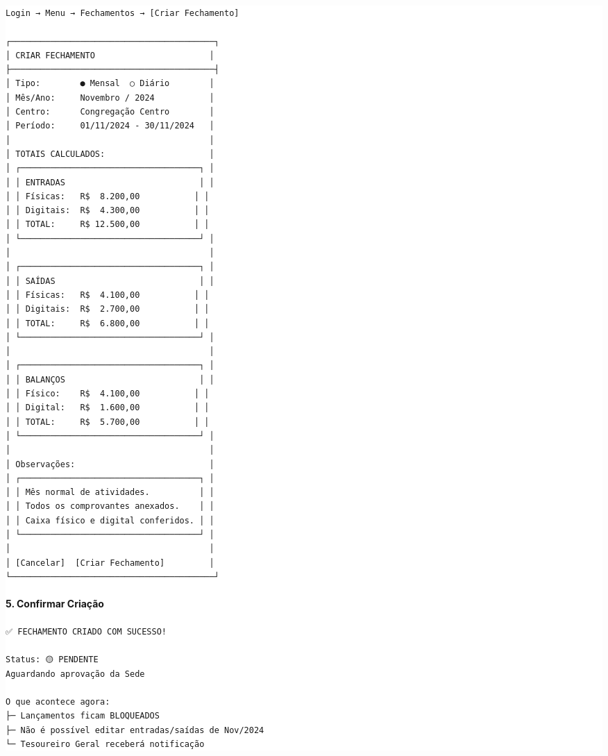 ```
Login → Menu → Fechamentos → [Criar Fechamento]

┌─────────────────────────────────────────┐
│ CRIAR FECHAMENTO                       │
├─────────────────────────────────────────┤
│ Tipo:        ● Mensal  ○ Diário        │
│ Mês/Ano:     Novembro / 2024           │
│ Centro:      Congregação Centro        │
│ Período:     01/11/2024 - 30/11/2024   │
│                                        │
│ TOTAIS CALCULADOS:                     │
│ ┌────────────────────────────────────┐ │
│ │ ENTRADAS                           │ │
│ │ Físicas:   R$  8.200,00           │ │
│ │ Digitais:  R$  4.300,00           │ │
│ │ TOTAL:     R$ 12.500,00           │ │
│ └────────────────────────────────────┘ │
│                                        │
│ ┌────────────────────────────────────┐ │
│ │ SAÍDAS                             │ │
│ │ Físicas:   R$  4.100,00           │ │
│ │ Digitais:  R$  2.700,00           │ │
│ │ TOTAL:     R$  6.800,00           │ │
│ └────────────────────────────────────┘ │
│                                        │
│ ┌────────────────────────────────────┐ │
│ │ BALANÇOS                           │ │
│ │ Físico:    R$  4.100,00           │ │
│ │ Digital:   R$  1.600,00           │ │
│ │ TOTAL:     R$  5.700,00           │ │
│ └────────────────────────────────────┘ │
│                                        │
│ Observações:                           │
│ ┌────────────────────────────────────┐ │
│ │ Mês normal de atividades.          │ │
│ │ Todos os comprovantes anexados.    │ │
│ │ Caixa físico e digital conferidos. │ │
│ └────────────────────────────────────┘ │
│                                        │
│ [Cancelar]  [Criar Fechamento]         │
└─────────────────────────────────────────┘
```

#### 5. Confirmar Criação

```
✅ FECHAMENTO CRIADO COM SUCESSO!

Status: 🟡 PENDENTE
Aguardando aprovação da Sede

O que acontece agora:
├─ Lançamentos ficam BLOQUEADOS
├─ Não é possível editar entradas/saídas de Nov/2024
└─ Tesoureiro Geral receberá notificação
```
